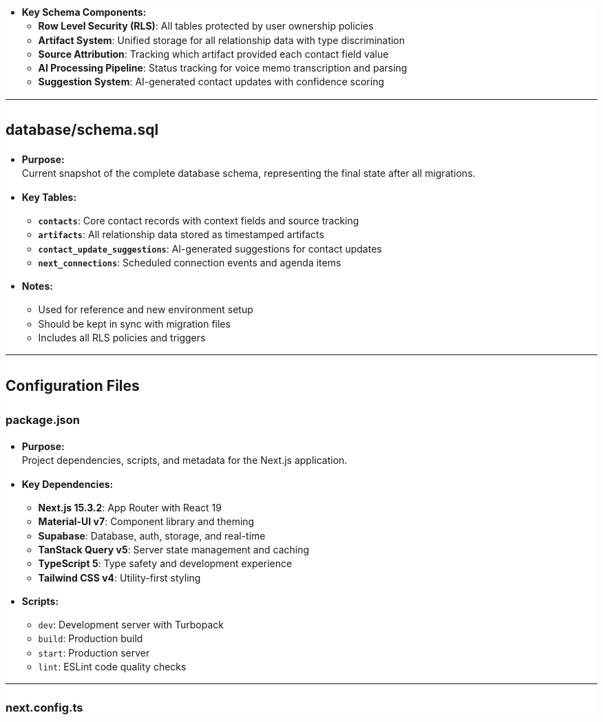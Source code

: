 - **Key Schema Components:**
  - **Row Level Security (RLS)**: All tables protected by user ownership policies
  - **Artifact System**: Unified storage for all relationship data with type discrimination
  - **Source Attribution**: Tracking which artifact provided each contact field value
  - **AI Processing Pipeline**: Status tracking for voice memo transcription and parsing
  - **Suggestion System**: AI-generated contact updates with confidence scoring

---

## database/schema.sql

- **Purpose:**  
  Current snapshot of the complete database schema, representing the final state after all migrations.

- **Key Tables:**
  - **`contacts`**: Core contact records with context fields and source tracking
  - **`artifacts`**: All relationship data stored as timestamped artifacts
  - **`contact_update_suggestions`**: AI-generated suggestions for contact updates
  - **`next_connections`**: Scheduled connection events and agenda items

- **Notes:**
  - Used for reference and new environment setup
  - Should be kept in sync with migration files
  - Includes all RLS policies and triggers

---

## Configuration Files

### package.json

- **Purpose:**  
  Project dependencies, scripts, and metadata for the Next.js application.

- **Key Dependencies:**
  - **Next.js 15.3.2**: App Router with React 19
  - **Material-UI v7**: Component library and theming
  - **Supabase**: Database, auth, storage, and real-time
  - **TanStack Query v5**: Server state management and caching
  - **TypeScript 5**: Type safety and development experience
  - **Tailwind CSS v4**: Utility-first styling

- **Scripts:**
  - `dev`: Development server with Turbopack
  - `build`: Production build
  - `start`: Production server
  - `lint`: ESLint code quality checks

---

### next.config.ts
